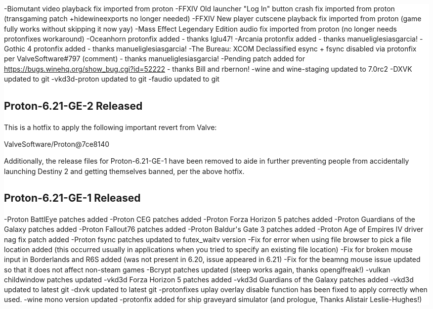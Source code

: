 -Biomutant video playback fix imported from proton
-FFXIV Old launcher "Log In" button crash fix imported from proton (transgaming patch +hidewineexports no longer needed)
-FFXIV New player cutscene playback fix imported from proton (game fully works without skipping it now yay)
-Mass Effect Legendary Edition audio fix imported from proton (no longer needs protonfixes workaround)
-Oceanhorn protonfix added - thanks Iglu47!
-Arcania protonfix added - thanks manueliglesiasgarcia!
-Gothic 4 protonfix added - thanks manueliglesiasgarcia!
-The Bureau: XCOM Declassified esync + fsync disabled via protonfix per ValveSoftware#797 (comment) - thanks manueliglesiasgarcia!
-Pending patch added for https://bugs.winehq.org/show_bug.cgi?id=52222 - thanks Bill and rbernon!
-wine and wine-staging updated to 7.0rc2
-DXVK updated to git
-vkd3d-proton updated to git
-faudio updated to git

## Proton-6.21-GE-2 Released

This is a hotfix to apply the following important revert from Valve:

ValveSoftware/Proton@7ce8140

Additionally, the release files for Proton-6.21-GE-1 have been removed to aide in further preventing people from accidentally launching Destiny 2 and getting themselves banned, per the above hotfix.

## Proton-6.21-GE-1 Released

-Proton BattlEye patches added
-Proton CEG patches added
-Proton Forza Horizon 5 patches added
-Proton Guardians of the Galaxy patches added
-Proton Fallout76 patches added
-Proton Baldur's Gate 3 patches added
-Proton Age of Empires IV driver nag fix patch added
-Proton fsync patches updated to futex_waitv version
-Fix for error when using file browser to pick a file location added (this occurred usually in applications when you tried to specify an existing file location)
-Fix for broken mouse input in Borderlands and R6S added (was not present in 6.20, issue appeared in 6.21)
-Fix for the beamng mouse issue updated so that it does not affect non-steam games
-Bcrypt patches updated (steep works again, thanks openglfreak!)
-vulkan childwindow patches updated
-vkd3d Forza Horizon 5 patches added
-vkd3d Guardians of the Galaxy patches added
-vkd3d updated to latest git
-dxvk updated to latest git
-protonfixes uplay overlay disable function has been fixed to apply correctly when used.
-wine mono version updated
-protonfix added for ship graveyard simulator (and prologue, Thanks Alistair Leslie-Hughes!)
